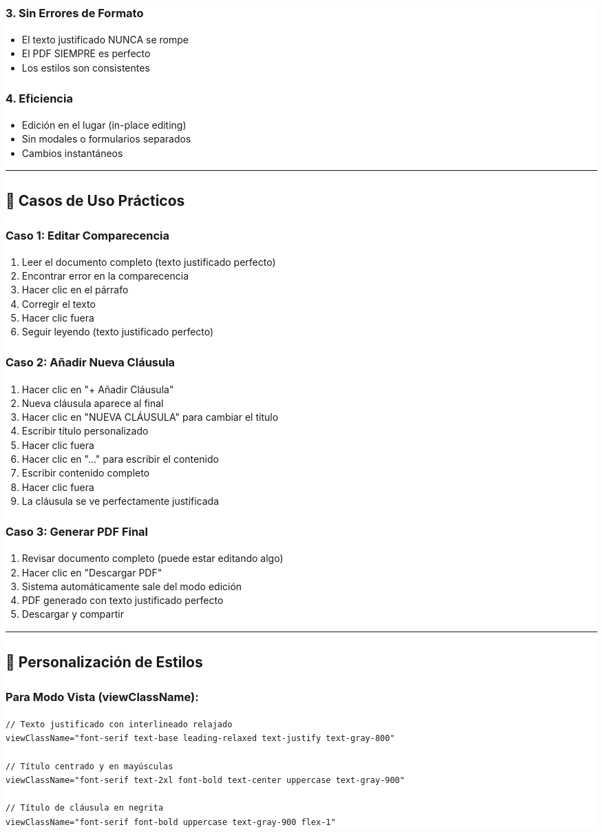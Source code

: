 ### **3. Sin Errores de Formato**
- El texto justificado NUNCA se rompe
- El PDF SIEMPRE es perfecto
- Los estilos son consistentes

### **4. Eficiencia**
- Edición en el lugar (in-place editing)
- Sin modales o formularios separados
- Cambios instantáneos

---

## 🚀 Casos de Uso Prácticos

### **Caso 1: Editar Comparecencia**
1. Leer el documento completo (texto justificado perfecto)
2. Encontrar error en la comparecencia
3. Hacer clic en el párrafo
4. Corregir el texto
5. Hacer clic fuera
6. Seguir leyendo (texto justificado perfecto)

### **Caso 2: Añadir Nueva Cláusula**
1. Hacer clic en "+ Añadir Cláusula"
2. Nueva cláusula aparece al final
3. Hacer clic en "NUEVA CLÁUSULA" para cambiar el título
4. Escribir título personalizado
5. Hacer clic fuera
6. Hacer clic en "..." para escribir el contenido
7. Escribir contenido completo
8. Hacer clic fuera
9. La cláusula se ve perfectamente justificada

### **Caso 3: Generar PDF Final**
1. Revisar documento completo (puede estar editando algo)
2. Hacer clic en "Descargar PDF"
3. Sistema automáticamente sale del modo edición
4. PDF generado con texto justificado perfecto
5. Descargar y compartir

---

## 🎨 Personalización de Estilos

### **Para Modo Vista (viewClassName):**
```tsx
// Texto justificado con interlineado relajado
viewClassName="font-serif text-base leading-relaxed text-justify text-gray-800"

// Título centrado y en mayúsculas
viewClassName="font-serif text-2xl font-bold text-center uppercase text-gray-900"

// Título de cláusula en negrita
viewClassName="font-serif font-bold uppercase text-gray-900 flex-1"
```

